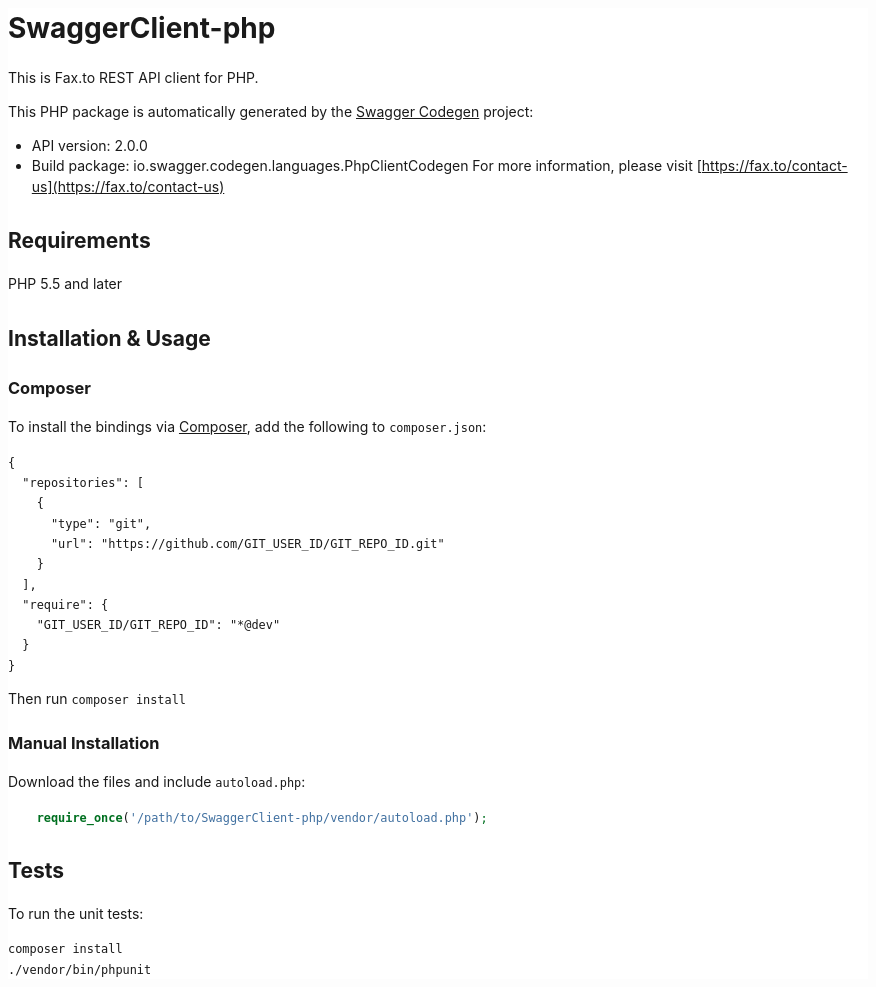 # SwaggerClient-php
This is Fax.to REST API client for PHP.

This PHP package is automatically generated by the [Swagger Codegen](https://github.com/swagger-api/swagger-codegen) project:

- API version: 2.0.0
- Build package: io.swagger.codegen.languages.PhpClientCodegen
For more information, please visit [https://fax.to/contact-us](https://fax.to/contact-us)

## Requirements

PHP 5.5 and later

## Installation & Usage
### Composer

To install the bindings via [Composer](http://getcomposer.org/), add the following to `composer.json`:

```
{
  "repositories": [
    {
      "type": "git",
      "url": "https://github.com/GIT_USER_ID/GIT_REPO_ID.git"
    }
  ],
  "require": {
    "GIT_USER_ID/GIT_REPO_ID": "*@dev"
  }
}
```

Then run `composer install`

### Manual Installation

Download the files and include `autoload.php`:

```php
    require_once('/path/to/SwaggerClient-php/vendor/autoload.php');
```

## Tests

To run the unit tests:

```
composer install
./vendor/bin/phpunit
```
